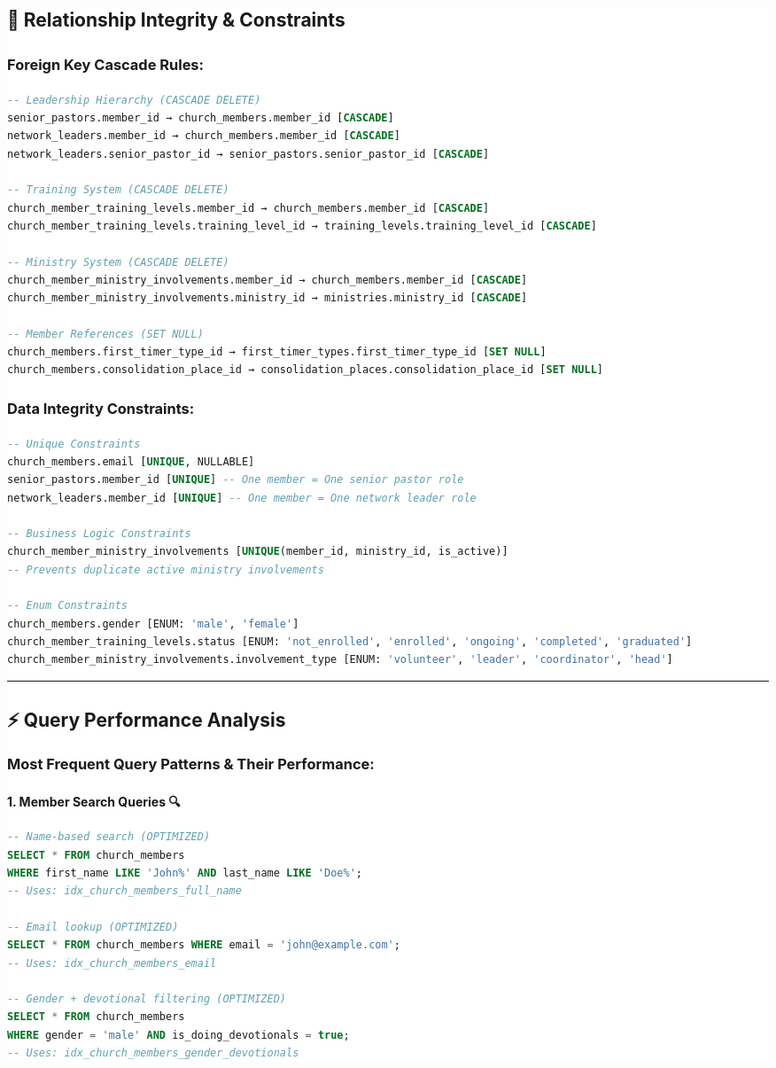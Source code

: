 
## 🔧 **Relationship Integrity & Constraints**

### **Foreign Key Cascade Rules:**
```sql
-- Leadership Hierarchy (CASCADE DELETE)
senior_pastors.member_id → church_members.member_id [CASCADE]
network_leaders.member_id → church_members.member_id [CASCADE]
network_leaders.senior_pastor_id → senior_pastors.senior_pastor_id [CASCADE]

-- Training System (CASCADE DELETE)
church_member_training_levels.member_id → church_members.member_id [CASCADE]
church_member_training_levels.training_level_id → training_levels.training_level_id [CASCADE]

-- Ministry System (CASCADE DELETE)
church_member_ministry_involvements.member_id → church_members.member_id [CASCADE]
church_member_ministry_involvements.ministry_id → ministries.ministry_id [CASCADE]

-- Member References (SET NULL)
church_members.first_timer_type_id → first_timer_types.first_timer_type_id [SET NULL]
church_members.consolidation_place_id → consolidation_places.consolidation_place_id [SET NULL]
```

### **Data Integrity Constraints:**
```sql
-- Unique Constraints
church_members.email [UNIQUE, NULLABLE]
senior_pastors.member_id [UNIQUE] -- One member = One senior pastor role
network_leaders.member_id [UNIQUE] -- One member = One network leader role

-- Business Logic Constraints  
church_member_ministry_involvements [UNIQUE(member_id, ministry_id, is_active)]
-- Prevents duplicate active ministry involvements

-- Enum Constraints
church_members.gender [ENUM: 'male', 'female']
church_member_training_levels.status [ENUM: 'not_enrolled', 'enrolled', 'ongoing', 'completed', 'graduated']
church_member_ministry_involvements.involvement_type [ENUM: 'volunteer', 'leader', 'coordinator', 'head']
```

---

## ⚡ **Query Performance Analysis**

### **Most Frequent Query Patterns & Their Performance:**

#### **1. Member Search Queries** 🔍
```sql
-- Name-based search (OPTIMIZED)
SELECT * FROM church_members 
WHERE first_name LIKE 'John%' AND last_name LIKE 'Doe%';
-- Uses: idx_church_members_full_name

-- Email lookup (OPTIMIZED)  
SELECT * FROM church_members WHERE email = 'john@example.com';
-- Uses: idx_church_members_email

-- Gender + devotional filtering (OPTIMIZED)
SELECT * FROM church_members 
WHERE gender = 'male' AND is_doing_devotionals = true;
-- Uses: idx_church_members_gender_devotionals
```